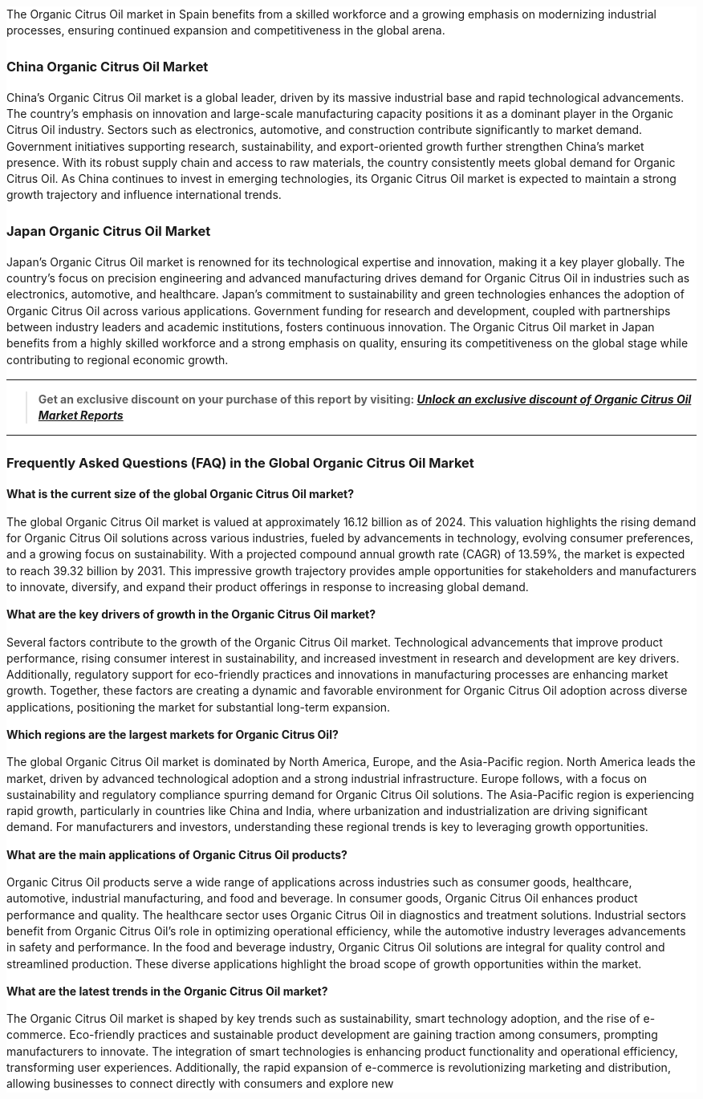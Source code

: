 The Organic Citrus Oil market in Spain benefits from a skilled workforce and a growing emphasis on modernizing industrial processes, ensuring continued expansion and competitiveness in the global arena.</p><h3>China Organic Citrus Oil Market</h3><p>China&rsquo;s Organic Citrus Oil market is a global leader, driven by its massive industrial base and rapid technological advancements. The country&rsquo;s emphasis on innovation and large-scale manufacturing capacity positions it as a dominant player in the Organic Citrus Oil industry. Sectors such as electronics, automotive, and construction contribute significantly to market demand. Government initiatives supporting research, sustainability, and export-oriented growth further strengthen China&rsquo;s market presence. With its robust supply chain and access to raw materials, the country consistently meets global demand for Organic Citrus Oil. As China continues to invest in emerging technologies, its Organic Citrus Oil market is expected to maintain a strong growth trajectory and influence international trends.</p><h3>Japan Organic Citrus Oil Market</h3><p>Japan&rsquo;s Organic Citrus Oil market is renowned for its technological expertise and innovation, making it a key player globally. The country&rsquo;s focus on precision engineering and advanced manufacturing drives demand for Organic Citrus Oil in industries such as electronics, automotive, and healthcare. Japan&rsquo;s commitment to sustainability and green technologies enhances the adoption of Organic Citrus Oil across various applications. Government funding for research and development, coupled with partnerships between industry leaders and academic institutions, fosters continuous innovation. The Organic Citrus Oil market in Japan benefits from a highly skilled workforce and a strong emphasis on quality, ensuring its competitiveness on the global stage while contributing to regional economic growth.</p><hr /><blockquote><p><strong>Get an exclusive discount on your purchase of this report by visiting: <em><a href="://marketresearchpulse.com/ask-for-discount/20617?utm_source=Github&amp;utm_medium=026">Unlock an exclusive discount of Organic Citrus Oil Market Reports</a></em>&nbsp;</strong></p></blockquote><hr /><h3>Frequently Asked Questions (FAQ) in the Global Organic Citrus Oil Market</h3><p><strong>What is the current size of the global Organic Citrus Oil market?</strong></p><p>The global Organic Citrus Oil market is valued at approximately 16.12 billion as of 2024. This valuation highlights the rising demand for Organic Citrus Oil solutions across various industries, fueled by advancements in technology, evolving consumer preferences, and a growing focus on sustainability. With a projected compound annual growth rate (CAGR) of 13.59%, the market is expected to reach 39.32 billion by 2031. This impressive growth trajectory provides ample opportunities for stakeholders and manufacturers to innovate, diversify, and expand their product offerings in response to increasing global demand.</p><p><strong>What are the key drivers of growth in the Organic Citrus Oil market?</strong></p><p>Several factors contribute to the growth of the Organic Citrus Oil market. Technological advancements that improve product performance, rising consumer interest in sustainability, and increased investment in research and development are key drivers. Additionally, regulatory support for eco-friendly practices and innovations in manufacturing processes are enhancing market growth. Together, these factors are creating a dynamic and favorable environment for Organic Citrus Oil adoption across diverse applications, positioning the market for substantial long-term expansion.</p><p><strong>Which regions are the largest markets for Organic Citrus Oil?</strong></p><p>The global Organic Citrus Oil market is dominated by North America, Europe, and the Asia-Pacific region. North America leads the market, driven by advanced technological adoption and a strong industrial infrastructure. Europe follows, with a focus on sustainability and regulatory compliance spurring demand for Organic Citrus Oil solutions. The Asia-Pacific region is experiencing rapid growth, particularly in countries like China and India, where urbanization and industrialization are driving significant demand. For manufacturers and investors, understanding these regional trends is key to leveraging growth opportunities.</p><p><strong>What are the main applications of Organic Citrus Oil products?</strong></p><p>Organic Citrus Oil products serve a wide range of applications across industries such as consumer goods, healthcare, automotive, industrial manufacturing, and food and beverage. In consumer goods, Organic Citrus Oil enhances product performance and quality. The healthcare sector uses Organic Citrus Oil in diagnostics and treatment solutions. Industrial sectors benefit from Organic Citrus Oil&rsquo;s role in optimizing operational efficiency, while the automotive industry leverages advancements in safety and performance. In the food and beverage industry, Organic Citrus Oil solutions are integral for quality control and streamlined production. These diverse applications highlight the broad scope of growth opportunities within the market.</p><p><strong>What are the latest trends in the Organic Citrus Oil market?</strong></p><p>The Organic Citrus Oil market is shaped by key trends such as sustainability, smart technology adoption, and the rise of e-commerce. Eco-friendly practices and sustainable product development are gaining traction among consumers, prompting manufacturers to innovate. The integration of smart technologies is enhancing product functionality and operational efficiency, transforming user experiences. Additionally, the rapid expansion of e-commerce is revolutionizing marketing and distribution, allowing businesses to connect directly with consumers and explore new